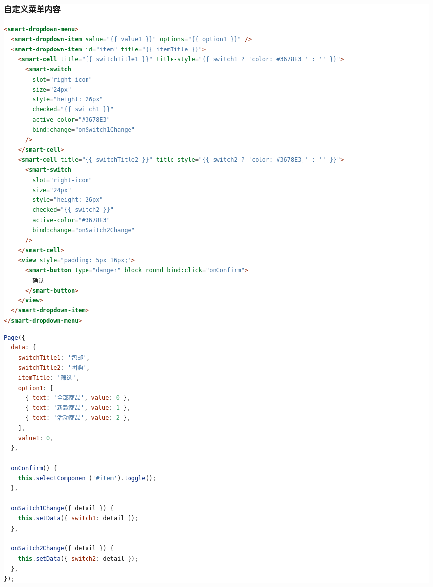 ### 自定义菜单内容

```html
<smart-dropdown-menu>
  <smart-dropdown-item value="{{ value1 }}" options="{{ option1 }}" />
  <smart-dropdown-item id="item" title="{{ itemTitle }}">
    <smart-cell title="{{ switchTitle1 }}" title-style="{{ switch1 ? 'color: #3678E3;' : '' }}">
      <smart-switch
        slot="right-icon"
        size="24px"
        style="height: 26px"
        checked="{{ switch1 }}"
        active-color="#3678E3"
        bind:change="onSwitch1Change"
      />
    </smart-cell>
    <smart-cell title="{{ switchTitle2 }}" title-style="{{ switch2 ? 'color: #3678E3;' : '' }}">
      <smart-switch
        slot="right-icon"
        size="24px"
        style="height: 26px"
        checked="{{ switch2 }}"
        active-color="#3678E3"
        bind:change="onSwitch2Change"
      />
    </smart-cell>
    <view style="padding: 5px 16px;">
      <smart-button type="danger" block round bind:click="onConfirm">
        确认
      </smart-button>
    </view>
  </smart-dropdown-item>
</smart-dropdown-menu>
```

```js
Page({
  data: {
    switchTitle1: '包邮',
    switchTitle2: '团购',
    itemTitle: '筛选',
    option1: [
      { text: '全部商品', value: 0 },
      { text: '新款商品', value: 1 },
      { text: '活动商品', value: 2 },
    ],
    value1: 0,
  },

  onConfirm() {
    this.selectComponent('#item').toggle();
  },

  onSwitch1Change({ detail }) {
    this.setData({ switch1: detail });
  },

  onSwitch2Change({ detail }) {
    this.setData({ switch2: detail });
  },
});
```

